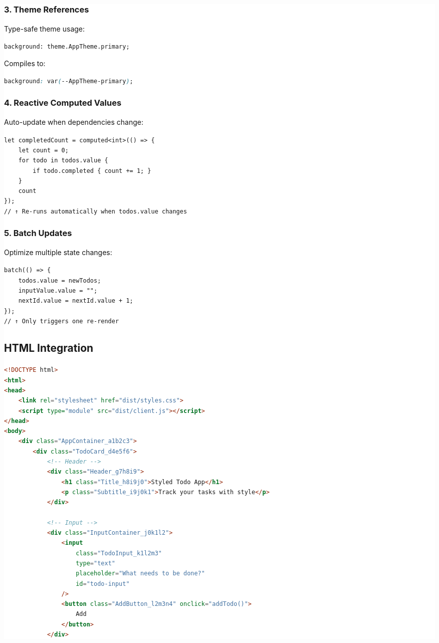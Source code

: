 ### 3. Theme References
Type-safe theme usage:
```jounce
background: theme.AppTheme.primary;
```
Compiles to:
```css
background: var(--AppTheme-primary);
```

### 4. Reactive Computed Values
Auto-update when dependencies change:
```jounce
let completedCount = computed<int>(() => {
    let count = 0;
    for todo in todos.value {
        if todo.completed { count += 1; }
    }
    count
});
// ↑ Re-runs automatically when todos.value changes
```

### 5. Batch Updates
Optimize multiple state changes:
```jounce
batch(() => {
    todos.value = newTodos;
    inputValue.value = "";
    nextId.value = nextId.value + 1;
});
// ↑ Only triggers one re-render
```

## HTML Integration

```html
<!DOCTYPE html>
<html>
<head>
    <link rel="stylesheet" href="dist/styles.css">
    <script type="module" src="dist/client.js"></script>
</head>
<body>
    <div class="AppContainer_a1b2c3">
        <div class="TodoCard_d4e5f6">
            <!-- Header -->
            <div class="Header_g7h8i9">
                <h1 class="Title_h8i9j0">Styled Todo App</h1>
                <p class="Subtitle_i9j0k1">Track your tasks with style</p>
            </div>

            <!-- Input -->
            <div class="InputContainer_j0k1l2">
                <input
                    class="TodoInput_k1l2m3"
                    type="text"
                    placeholder="What needs to be done?"
                    id="todo-input"
                />
                <button class="AddButton_l2m3n4" onclick="addTodo()">
                    Add
                </button>
            </div>
```